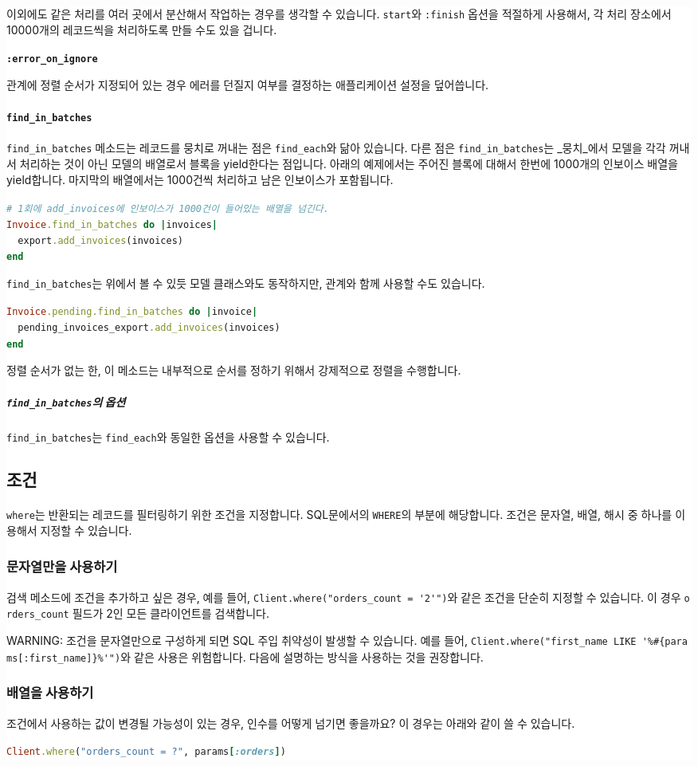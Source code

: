 이외에도 같은 처리를 여러 곳에서 분산해서 작업하는 경우를 생각할 수 있습니다. `start`와 `:finish`
옵션을 적절하게 사용해서, 각 처리 장소에서 10000개의 레코드씩을 처리하도록 만들 수도 있을 겁니다.

**`:error_on_ignore`**

관계에 정렬 순서가 지정되어 있는 경우 에러를 던질지 여부를 결정하는 애플리케이션 설정을 덮어씁니다.


#### `find_in_batches`

`find_in_batches` 메소드는 레코드를 뭉치로 꺼내는 점은 `find_each`와 닮아 있습니다. 다른
점은 `find_in_batches`는 _뭉치_에서 모델을 각각 꺼내서 처리하는 것이 아닌 모델의 배열로서
블록을 yield한다는 점입니다. 아래의 예제에서는 주어진 블록에 대해서 한번에 1000개의 인보이스
배열을 yield합니다. 마지막의 배열에서는 1000건씩 처리하고 남은 인보이스가 포함됩니다.

```ruby
# 1회에 add_invoices에 인보이스가 1000건이 들어있는 배열을 넘긴다.
Invoice.find_in_batches do |invoices|
  export.add_invoices(invoices)
end
```

`find_in_batches`는 위에서 볼 수 있듯 모델 클래스와도 동작하지만,
관계와 함께 사용할 수도 있습니다.

```ruby
Invoice.pending.find_in_batches do |invoice|
  pending_invoices_export.add_invoices(invoices)
end
```

정렬 순서가 없는 한, 이 메소드는 내부적으로 순서를 정하기 위해서 강제적으로 정렬을 수행합니다.

##### `find_in_batches`의 옵션

`find_in_batches`는 `find_each`와 동일한 옵션을 사용할 수 있습니다.

조건
----------

`where`는 반환되는 레코드를 필터링하기 위한 조건을 지정합니다. SQL문에서의 `WHERE`의 부분에 해당합니다. 조건은 문자열, 배열, 해시 중 하나를 이용해서 지정할 수 있습니다.

### 문자열만을 사용하기

검색 메소드에 조건을 추가하고 싶은 경우, 예를 들어, `Client.where("orders_count = '2'")`와 같은 조건을 단순히 지정할 수 있습니다. 이 경우 `orders_count` 필드가 2인 모든 클라이언트를 검색합니다.

WARNING: 조건을 문자열만으로 구성하게 되면 SQL 주입 취약성이 발생할 수 있습니다. 예를 들어, `Client.where("first_name LIKE '%#{params[:first_name]}%'")`와 같은 사용은 위험합니다. 다음에 설명하는 방식을 사용하는 것을 권장합니다.

### 배열을 사용하기

조건에서 사용하는 값이 변경될 가능성이 있는 경우, 인수를 어떻게 넘기면 좋을까요? 이 경우는 아래와
같이 쓸 수 있습니다.

```ruby
Client.where("orders_count = ?", params[:orders])
```
